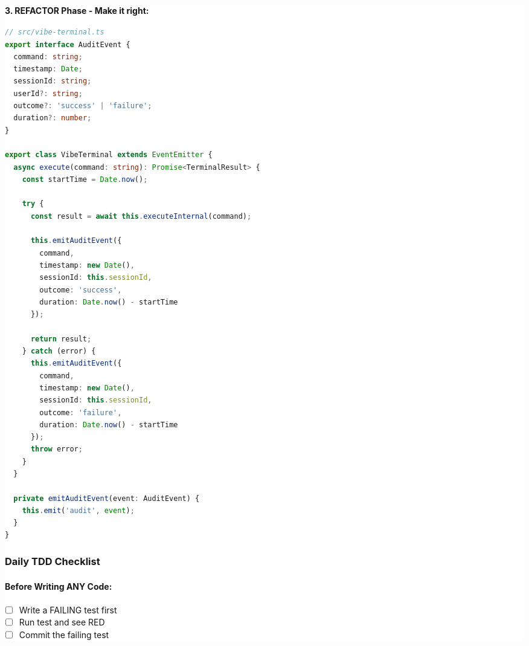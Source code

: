 **3. REFACTOR Phase - Make it right:**
```typescript
// src/vibe-terminal.ts
export interface AuditEvent {
  command: string;
  timestamp: Date;
  sessionId: string;
  userId?: string;
  outcome?: 'success' | 'failure';
  duration?: number;
}

export class VibeTerminal extends EventEmitter {
  async execute(command: string): Promise<TerminalResult> {
    const startTime = Date.now();
    
    try {
      const result = await this.executeInternal(command);
      
      this.emitAuditEvent({
        command,
        timestamp: new Date(),
        sessionId: this.sessionId,
        outcome: 'success',
        duration: Date.now() - startTime
      });
      
      return result;
    } catch (error) {
      this.emitAuditEvent({
        command,
        timestamp: new Date(),
        sessionId: this.sessionId,
        outcome: 'failure',
        duration: Date.now() - startTime
      });
      throw error;
    }
  }
  
  private emitAuditEvent(event: AuditEvent) {
    this.emit('audit', event);
  }
}
```

### Daily TDD Checklist

#### Before Writing ANY Code:
- [ ] Write a FAILING test first
- [ ] Run test and see RED
- [ ] Commit the failing test
